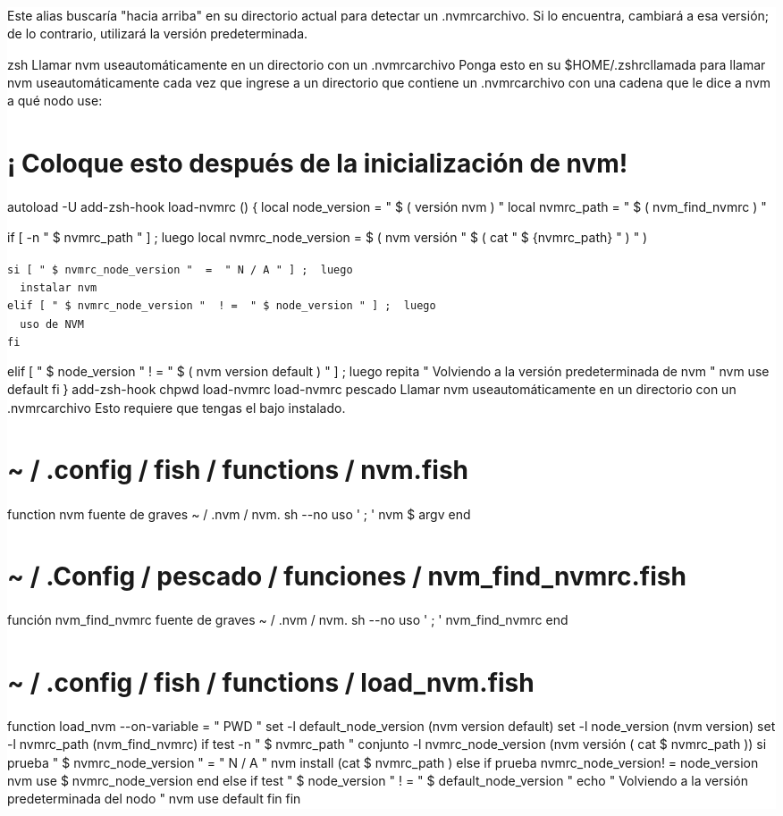 Este alias buscaría "hacia arriba" en su directorio actual para detectar un .nvmrcarchivo. Si lo encuentra, cambiará a esa versión; de lo contrario, utilizará la versión predeterminada.

zsh
Llamar nvm useautomáticamente en un directorio con un .nvmrcarchivo
Ponga esto en su $HOME/.zshrcllamada para llamar nvm useautomáticamente cada vez que ingrese a un directorio que contiene un .nvmrcarchivo con una cadena que le dice a nvm a qué nodo use:

# ¡ Coloque esto después de la inicialización de nvm!
autoload -U add-zsh-hook
load-nvmrc () {
   local node_version = " $ ( versión nvm ) "
   local nvmrc_path = " $ ( nvm_find_nvmrc ) "

  if [ -n  " $ nvmrc_path " ] ;  luego 
    local nvmrc_node_version = $ ( nvm versión " $ ( cat " $ {nvmrc_path} " ) " )

    si [ " $ nvmrc_node_version "  =  " N / A " ] ;  luego
      instalar nvm
    elif [ " $ nvmrc_node_version "  ! =  " $ node_version " ] ;  luego
      uso de NVM
    fi 
  elif [ " $ node_version "  ! =  " $ ( nvm version default ) " ] ;  luego 
    repita  " Volviendo a la versión predeterminada de nvm "
    nvm use default
  fi
}
add-zsh-hook chpwd load-nvmrc
load-nvmrc
pescado
Llamar nvm useautomáticamente en un directorio con un .nvmrcarchivo
Esto requiere que tengas el bajo instalado.

# ~ / .config / fish / functions / nvm.fish 
function nvm
  fuente de graves ~ / .nvm / nvm. sh  --no uso  ' ; ' nvm $ argv 
end

# ~ / .Config / pescado / funciones / nvm_find_nvmrc.fish 
función nvm_find_nvmrc
  fuente de graves ~ / .nvm / nvm. sh  --no uso  ' ; ' nvm_find_nvmrc
 end

# ~ / .config / fish / functions / load_nvm.fish 
function load_nvm --on-variable = " PWD "
   set  -l default_node_version (nvm version default)
   set  -l node_version (nvm version)
   set  -l nvmrc_path (nvm_find_nvmrc)
   if  test  -n  " $ nvmrc_path "
     conjunto  -l nvmrc_node_version (nvm versión ( cat  $ nvmrc_path ))
     si  prueba  " $ nvmrc_node_version " = " N / A " 
      nvm install (cat  $ nvmrc_path )
     else  if  prueba nvmrc_node_version! = node_version
      nvm use $ nvmrc_node_version 
    end 
  else  if  test  " $ node_version " ! = " $ default_node_version "
     echo  " Volviendo a la versión predeterminada del nodo "
    nvm use default
  fin 
fin

